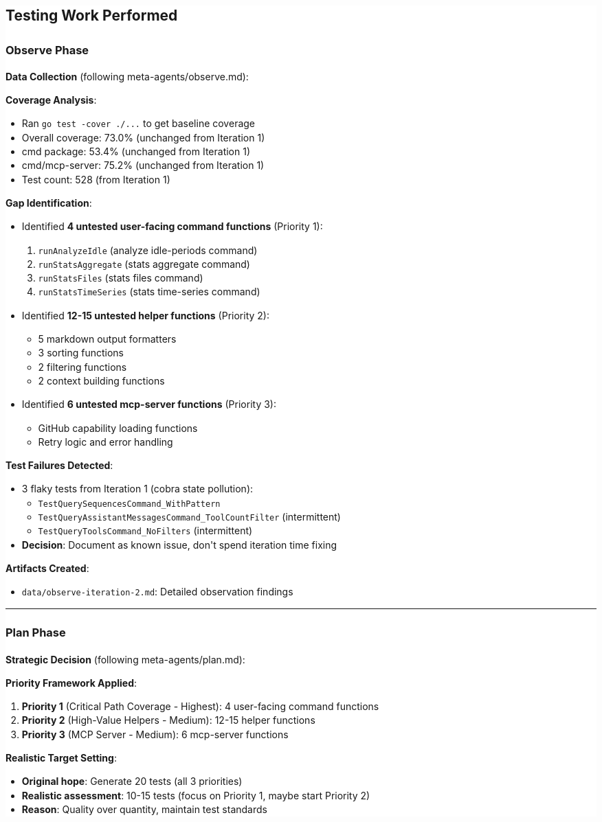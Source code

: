 ## Testing Work Performed

### Observe Phase
**Data Collection** (following meta-agents/observe.md):

**Coverage Analysis**:
- Ran `go test -cover ./...` to get baseline coverage
- Overall coverage: 73.0% (unchanged from Iteration 1)
- cmd package: 53.4% (unchanged from Iteration 1)
- cmd/mcp-server: 75.2% (unchanged from Iteration 1)
- Test count: 528 (from Iteration 1)

**Gap Identification**:
- Identified **4 untested user-facing command functions** (Priority 1):
  1. `runAnalyzeIdle` (analyze idle-periods command)
  2. `runStatsAggregate` (stats aggregate command)
  3. `runStatsFiles` (stats files command)
  4. `runStatsTimeSeries` (stats time-series command)

- Identified **12-15 untested helper functions** (Priority 2):
  - 5 markdown output formatters
  - 3 sorting functions
  - 2 filtering functions
  - 2 context building functions

- Identified **6 untested mcp-server functions** (Priority 3):
  - GitHub capability loading functions
  - Retry logic and error handling

**Test Failures Detected**:
- 3 flaky tests from Iteration 1 (cobra state pollution):
  - `TestQuerySequencesCommand_WithPattern`
  - `TestQueryAssistantMessagesCommand_ToolCountFilter` (intermittent)
  - `TestQueryToolsCommand_NoFilters` (intermittent)
- **Decision**: Document as known issue, don't spend iteration time fixing

**Artifacts Created**:
- `data/observe-iteration-2.md`: Detailed observation findings

---

### Plan Phase
**Strategic Decision** (following meta-agents/plan.md):

**Priority Framework Applied**:
1. **Priority 1** (Critical Path Coverage - Highest): 4 user-facing command functions
2. **Priority 2** (High-Value Helpers - Medium): 12-15 helper functions
3. **Priority 3** (MCP Server - Medium): 6 mcp-server functions

**Realistic Target Setting**:
- **Original hope**: Generate 20 tests (all 3 priorities)
- **Realistic assessment**: 10-15 tests (focus on Priority 1, maybe start Priority 2)
- **Reason**: Quality over quantity, maintain test standards
